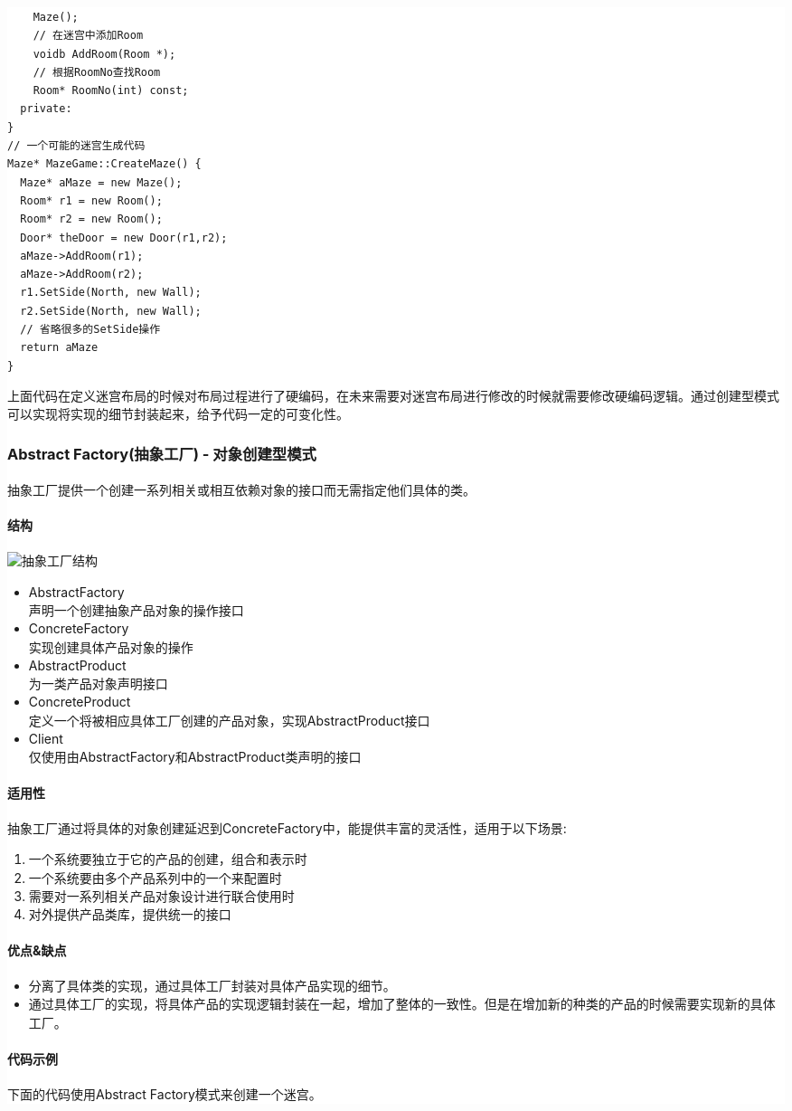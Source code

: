         Maze();
        // 在迷宫中添加Room
        voidb AddRoom(Room *);
        // 根据RoomNo查找Room
        Room* RoomNo(int) const;
      private:
    }
    // 一个可能的迷宫生成代码
    Maze* MazeGame::CreateMaze() {
      Maze* aMaze = new Maze();
      Room* r1 = new Room();
      Room* r2 = new Room();
      Door* theDoor = new Door(r1,r2);
      aMaze->AddRoom(r1);
      aMaze->AddRoom(r2);
      r1.SetSide(North, new Wall);
      r2.SetSide(North, new Wall);
      // 省略很多的SetSide操作
      return aMaze
    }

上面代码在定义迷宫布局的时候对布局过程进行了硬编码，在未来需要对迷宫布局进行修改的时候就需要修改硬编码逻辑。通过创建型模式可以实现将实现的细节封装起来，给予代码一定的可变化性。

### Abstract Factory(抽象工厂) - 对象创建型模式
抽象工厂提供一个创建一系列相关或相互依赖对象的接口而无需指定他们具体的类。
#### 结构
![抽象工厂结构](./builderPattern/abstractFactory.png)

* AbstractFactory  
声明一个创建抽象产品对象的操作接口
* ConcreteFactory  
实现创建具体产品对象的操作
* AbstractProduct  
为一类产品对象声明接口
* ConcreteProduct  
定义一个将被相应具体工厂创建的产品对象，实现AbstractProduct接口
* Client  
仅使用由AbstractFactory和AbstractProduct类声明的接口  

#### 适用性
抽象工厂通过将具体的对象创建延迟到ConcreteFactory中，能提供丰富的灵活性，适用于以下场景:
1. 一个系统要独立于它的产品的创建，组合和表示时
2. 一个系统要由多个产品系列中的一个来配置时
3. 需要对一系列相关产品对象设计进行联合使用时
4. 对外提供产品类库，提供统一的接口  

#### 优点&缺点

* 分离了具体类的实现，通过具体工厂封装对具体产品实现的细节。
* 通过具体工厂的实现，将具体产品的实现逻辑封装在一起，增加了整体的一致性。但是在增加新的种类的产品的时候需要实现新的具体工厂。

#### 代码示例
下面的代码使用Abstract Factory模式来创建一个迷宫。
